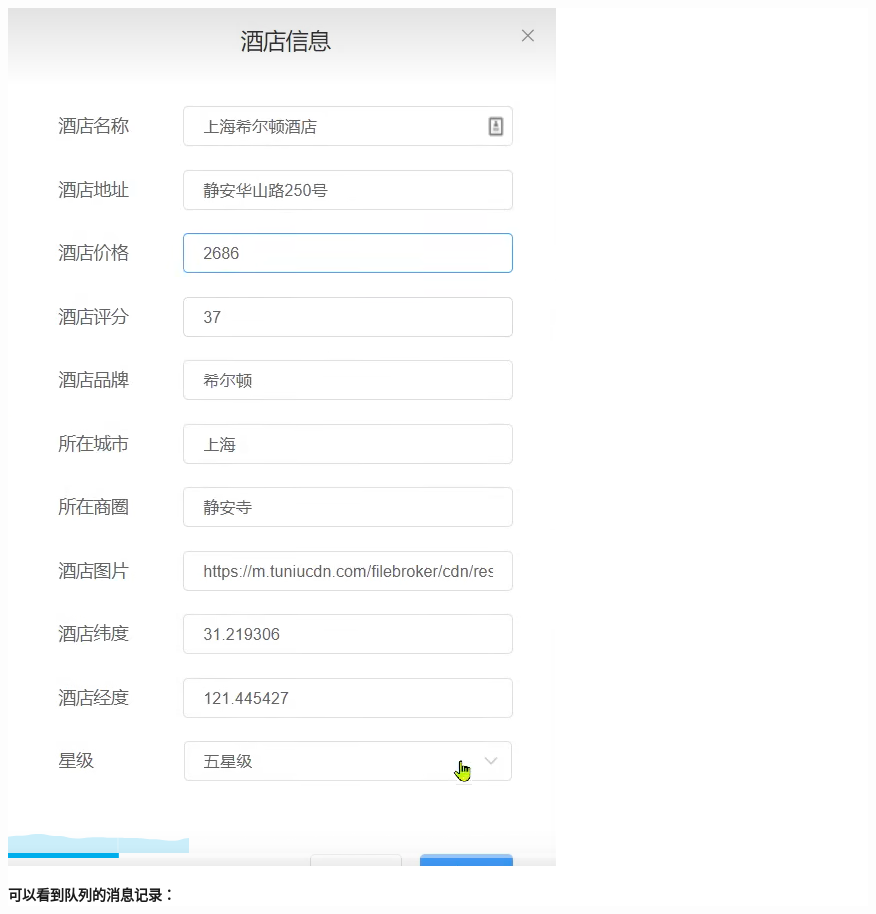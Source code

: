 ![img](ElasticSearch基础3——聚合、补全、集群。黑马旅游检索高亮+自定义分词器+自动补全+前后端消息同步.assets/eb55fd08f4cf436682ef53ac6fd4b20b.png)![点击并拖拽以移动](data:image/gif;base64,R0lGODlhAQABAPABAP///wAAACH5BAEKAAAALAAAAAABAAEAAAICRAEAOw==)

**可以看到队列的消息记录：**
